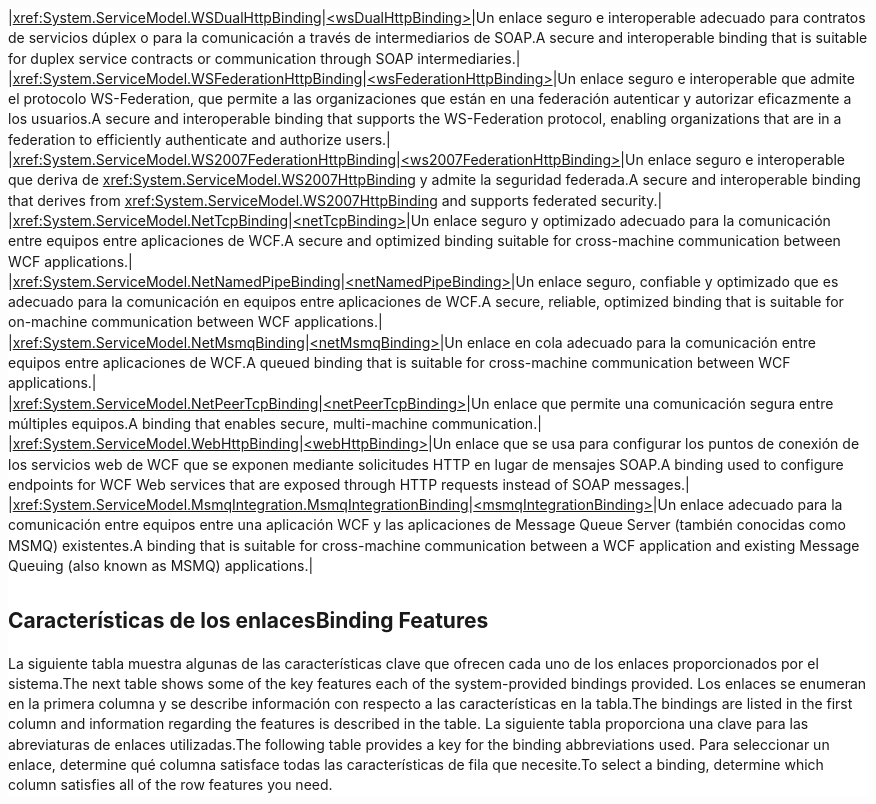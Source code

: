 |<xref:System.ServiceModel.WSDualHttpBinding>|[\<wsDualHttpBinding>](../../configure-apps/file-schema/wcf/wsdualhttpbinding.md)|<span data-ttu-id="c7a6f-125">Un enlace seguro e interoperable adecuado para contratos de servicios dúplex o para la comunicación a través de intermediarios de SOAP.</span><span class="sxs-lookup"><span data-stu-id="c7a6f-125">A secure and interoperable binding that is suitable for duplex service contracts or communication through SOAP intermediaries.</span></span>|  
|<xref:System.ServiceModel.WSFederationHttpBinding>|[\<wsFederationHttpBinding>](../../configure-apps/file-schema/wcf/wsfederationhttpbinding.md)|<span data-ttu-id="c7a6f-126">Un enlace seguro e interoperable que admite el protocolo WS-Federation, que permite a las organizaciones que están en una federación autenticar y autorizar eficazmente a los usuarios.</span><span class="sxs-lookup"><span data-stu-id="c7a6f-126">A secure and interoperable binding that supports the WS-Federation protocol, enabling organizations that are in a federation to efficiently authenticate and authorize users.</span></span>|  
|<xref:System.ServiceModel.WS2007FederationHttpBinding>|[\<ws2007FederationHttpBinding>](../../configure-apps/file-schema/wcf/ws2007federationhttpbinding.md)|<span data-ttu-id="c7a6f-127">Un enlace seguro e interoperable que deriva de <xref:System.ServiceModel.WS2007HttpBinding> y admite la seguridad federada.</span><span class="sxs-lookup"><span data-stu-id="c7a6f-127">A secure and interoperable binding that derives from <xref:System.ServiceModel.WS2007HttpBinding> and supports federated security.</span></span>|  
|<xref:System.ServiceModel.NetTcpBinding>|[\<netTcpBinding>](../../configure-apps/file-schema/wcf/nettcpbinding.md)|<span data-ttu-id="c7a6f-128">Un enlace seguro y optimizado adecuado para la comunicación entre equipos entre aplicaciones de WCF.</span><span class="sxs-lookup"><span data-stu-id="c7a6f-128">A secure and optimized binding suitable for cross-machine communication between WCF applications.</span></span>|  
|<xref:System.ServiceModel.NetNamedPipeBinding>|[\<netNamedPipeBinding>](../../configure-apps/file-schema/wcf/netnamedpipebinding.md)|<span data-ttu-id="c7a6f-129">Un enlace seguro, confiable y optimizado que es adecuado para la comunicación en equipos entre aplicaciones de WCF.</span><span class="sxs-lookup"><span data-stu-id="c7a6f-129">A secure, reliable, optimized binding that is suitable for on-machine communication between WCF applications.</span></span>|  
|<xref:System.ServiceModel.NetMsmqBinding>|[\<netMsmqBinding>](../../configure-apps/file-schema/wcf/netmsmqbinding.md)|<span data-ttu-id="c7a6f-130">Un enlace en cola adecuado para la comunicación entre equipos entre aplicaciones de WCF.</span><span class="sxs-lookup"><span data-stu-id="c7a6f-130">A queued binding that is suitable for cross-machine communication between WCF applications.</span></span>|  
|<xref:System.ServiceModel.NetPeerTcpBinding>|[\<netPeerTcpBinding>](../../configure-apps/file-schema/wcf/netpeertcpbinding.md)|<span data-ttu-id="c7a6f-131">Un enlace que permite una comunicación segura entre múltiples equipos.</span><span class="sxs-lookup"><span data-stu-id="c7a6f-131">A binding that enables secure, multi-machine communication.</span></span>|  
|<xref:System.ServiceModel.WebHttpBinding>|[\<webHttpBinding>](../../configure-apps/file-schema/wcf/webhttpbinding.md)|<span data-ttu-id="c7a6f-132">Un enlace que se usa para configurar los puntos de conexión de los servicios web de WCF que se exponen mediante solicitudes HTTP en lugar de mensajes SOAP.</span><span class="sxs-lookup"><span data-stu-id="c7a6f-132">A binding used to configure endpoints for WCF Web services that are exposed through HTTP requests instead of SOAP messages.</span></span>|  
|<xref:System.ServiceModel.MsmqIntegration.MsmqIntegrationBinding>|[\<msmqIntegrationBinding>](../../configure-apps/file-schema/wcf/msmqintegrationbinding.md)|<span data-ttu-id="c7a6f-133">Un enlace adecuado para la comunicación entre equipos entre una aplicación WCF y las aplicaciones de Message Queue Server (también conocidas como MSMQ) existentes.</span><span class="sxs-lookup"><span data-stu-id="c7a6f-133">A binding that is suitable for cross-machine communication between a WCF application and existing Message Queuing (also known as MSMQ) applications.</span></span>|  
  
## <a name="binding-features"></a><span data-ttu-id="c7a6f-134">Características de los enlaces</span><span class="sxs-lookup"><span data-stu-id="c7a6f-134">Binding Features</span></span>  
 <span data-ttu-id="c7a6f-135">La siguiente tabla muestra algunas de las características clave que ofrecen cada uno de los enlaces proporcionados por el sistema.</span><span class="sxs-lookup"><span data-stu-id="c7a6f-135">The next table shows some of the key features each of the system-provided bindings provided.</span></span> <span data-ttu-id="c7a6f-136">Los enlaces se enumeran en la primera columna y se describe información con respecto a las características en la tabla.</span><span class="sxs-lookup"><span data-stu-id="c7a6f-136">The bindings are listed in the first column and information regarding the features is described in the table.</span></span> <span data-ttu-id="c7a6f-137">La siguiente tabla proporciona una clave para las abreviaturas de enlaces utilizadas.</span><span class="sxs-lookup"><span data-stu-id="c7a6f-137">The following table provides a key for the binding abbreviations used.</span></span> <span data-ttu-id="c7a6f-138">Para seleccionar un enlace, determine qué columna satisface todas las características de fila que necesite.</span><span class="sxs-lookup"><span data-stu-id="c7a6f-138">To select a binding, determine which column satisfies all of the row features you need.</span></span>  
  